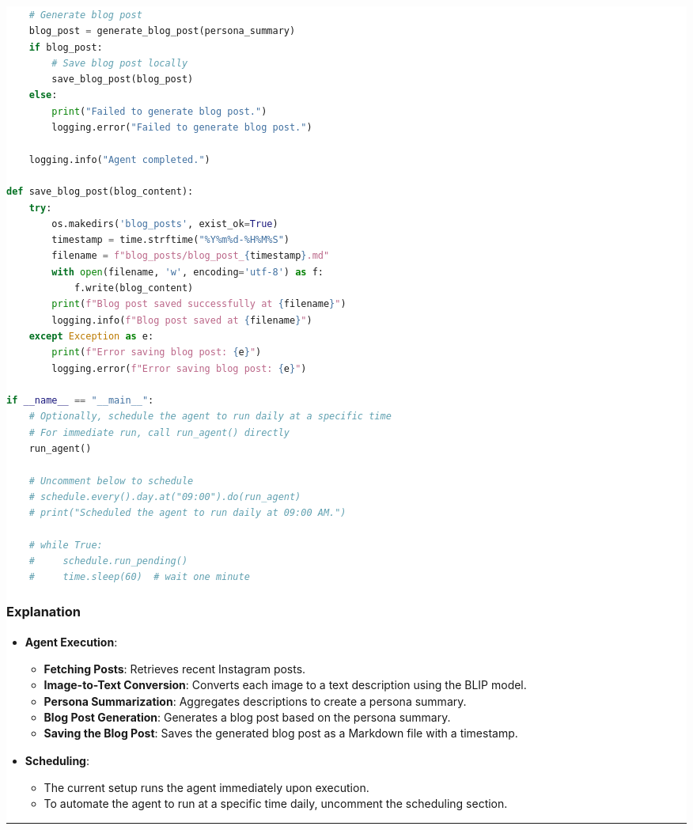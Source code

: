 ```python
    # Generate blog post
    blog_post = generate_blog_post(persona_summary)
    if blog_post:
        # Save blog post locally
        save_blog_post(blog_post)
    else:
        print("Failed to generate blog post.")
        logging.error("Failed to generate blog post.")

    logging.info("Agent completed.")

def save_blog_post(blog_content):
    try:
        os.makedirs('blog_posts', exist_ok=True)
        timestamp = time.strftime("%Y%m%d-%H%M%S")
        filename = f"blog_posts/blog_post_{timestamp}.md"
        with open(filename, 'w', encoding='utf-8') as f:
            f.write(blog_content)
        print(f"Blog post saved successfully at {filename}")
        logging.info(f"Blog post saved at {filename}")
    except Exception as e:
        print(f"Error saving blog post: {e}")
        logging.error(f"Error saving blog post: {e}")

if __name__ == "__main__":
    # Optionally, schedule the agent to run daily at a specific time
    # For immediate run, call run_agent() directly
    run_agent()

    # Uncomment below to schedule
    # schedule.every().day.at("09:00").do(run_agent)
    # print("Scheduled the agent to run daily at 09:00 AM.")

    # while True:
    #     schedule.run_pending()
    #     time.sleep(60)  # wait one minute
```

### Explanation

- **Agent Execution**:
  - **Fetching Posts**: Retrieves recent Instagram posts.
  - **Image-to-Text Conversion**: Converts each image to a text description using the BLIP model.
  - **Persona Summarization**: Aggregates descriptions to create a persona summary.
  - **Blog Post Generation**: Generates a blog post based on the persona summary.
  - **Saving the Blog Post**: Saves the generated blog post as a Markdown file with a timestamp.
  
- **Scheduling**:
  - The current setup runs the agent immediately upon execution.
  - To automate the agent to run at a specific time daily, uncomment the scheduling section.

---
